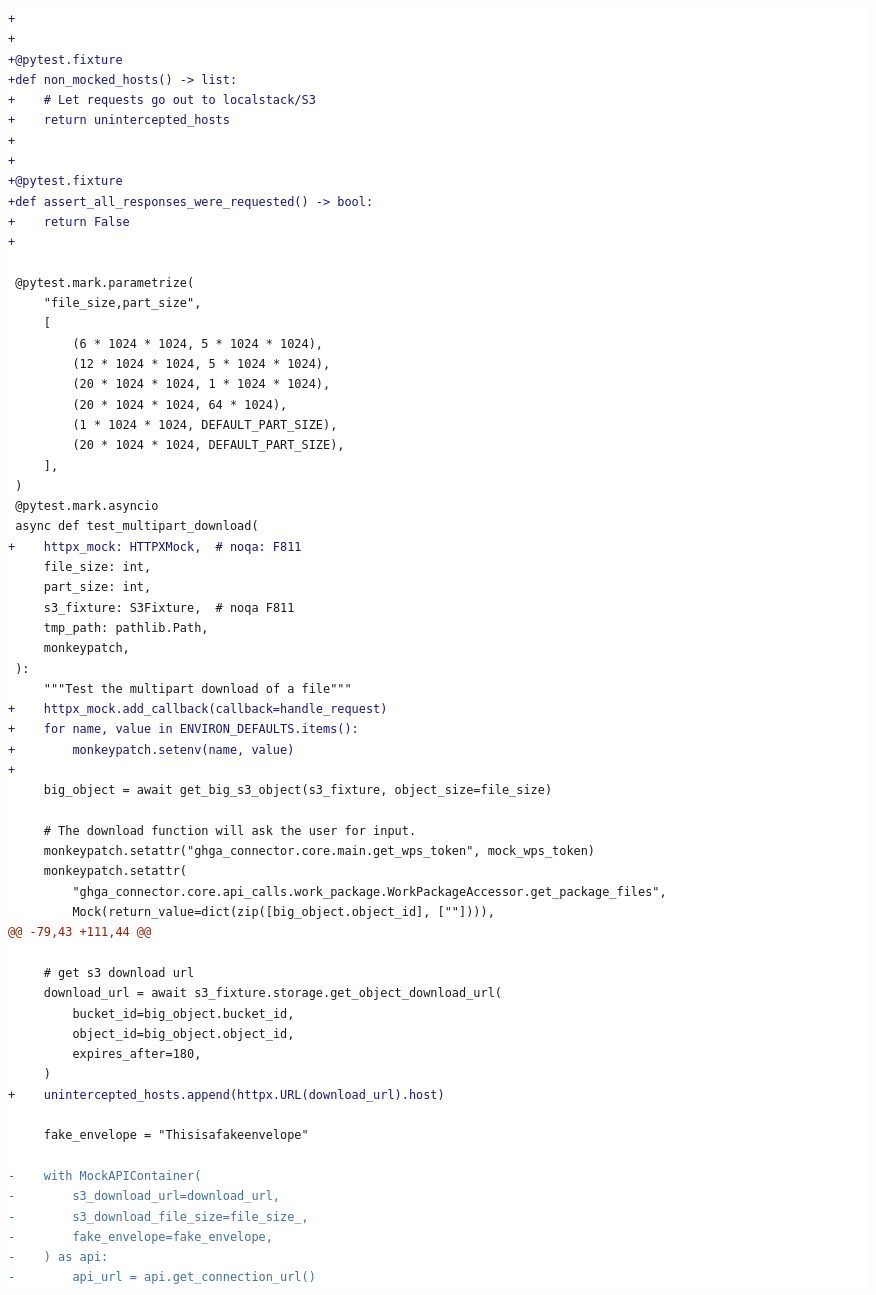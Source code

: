 ```diff
+
+
+@pytest.fixture
+def non_mocked_hosts() -> list:
+    # Let requests go out to localstack/S3
+    return unintercepted_hosts
+
+
+@pytest.fixture
+def assert_all_responses_were_requested() -> bool:
+    return False
+
 
 @pytest.mark.parametrize(
     "file_size,part_size",
     [
         (6 * 1024 * 1024, 5 * 1024 * 1024),
         (12 * 1024 * 1024, 5 * 1024 * 1024),
         (20 * 1024 * 1024, 1 * 1024 * 1024),
         (20 * 1024 * 1024, 64 * 1024),
         (1 * 1024 * 1024, DEFAULT_PART_SIZE),
         (20 * 1024 * 1024, DEFAULT_PART_SIZE),
     ],
 )
 @pytest.mark.asyncio
 async def test_multipart_download(
+    httpx_mock: HTTPXMock,  # noqa: F811
     file_size: int,
     part_size: int,
     s3_fixture: S3Fixture,  # noqa F811
     tmp_path: pathlib.Path,
     monkeypatch,
 ):
     """Test the multipart download of a file"""
+    httpx_mock.add_callback(callback=handle_request)
+    for name, value in ENVIRON_DEFAULTS.items():
+        monkeypatch.setenv(name, value)
+
     big_object = await get_big_s3_object(s3_fixture, object_size=file_size)
 
     # The download function will ask the user for input.
     monkeypatch.setattr("ghga_connector.core.main.get_wps_token", mock_wps_token)
     monkeypatch.setattr(
         "ghga_connector.core.api_calls.work_package.WorkPackageAccessor.get_package_files",
         Mock(return_value=dict(zip([big_object.object_id], [""]))),
@@ -79,43 +111,44 @@
 
     # get s3 download url
     download_url = await s3_fixture.storage.get_object_download_url(
         bucket_id=big_object.bucket_id,
         object_id=big_object.object_id,
         expires_after=180,
     )
+    unintercepted_hosts.append(httpx.URL(download_url).host)
 
     fake_envelope = "Thisisafakeenvelope"
 
-    with MockAPIContainer(
-        s3_download_url=download_url,
-        s3_download_file_size=file_size_,
-        fake_envelope=fake_envelope,
-    ) as api:
-        api_url = api.get_connection_url()
```